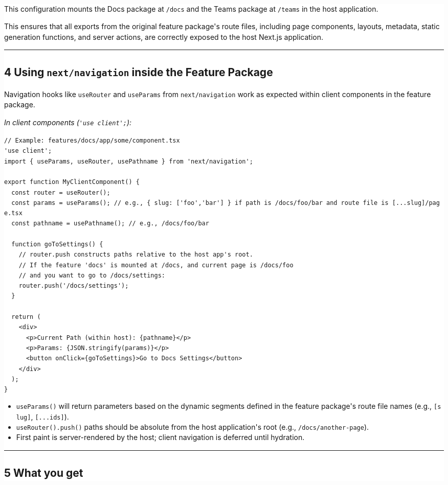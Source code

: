 This configuration mounts the Docs package at `/docs` and the Teams package at `/teams` in the host application.

This ensures that all exports from the original feature package's route files, including page components, layouts, metadata, static generation functions, and server actions, are correctly exposed to the host Next.js application.

---

## 4  Using `next/navigation` inside the Feature Package

Navigation hooks like `useRouter` and `useParams` from `next/navigation` work as expected within client components in the feature package.

*In client components (`'use client';`):*

```tsx
// Example: features/docs/app/some/component.tsx
'use client';
import { useParams, useRouter, usePathname } from 'next/navigation';

export function MyClientComponent() {
  const router = useRouter();
  const params = useParams(); // e.g., { slug: ['foo','bar'] } if path is /docs/foo/bar and route file is [...slug]/page.tsx
  const pathname = usePathname(); // e.g., /docs/foo/bar

  function goToSettings() {
    // router.push constructs paths relative to the host app's root.
    // If the feature 'docs' is mounted at /docs, and current page is /docs/foo
    // and you want to go to /docs/settings:
    router.push('/docs/settings');
  }

  return (
    <div>
      <p>Current Path (within host): {pathname}</p>
      <p>Params: {JSON.stringify(params)}</p>
      <button onClick={goToSettings}>Go to Docs Settings</button>
    </div>
  );
}
```
*   `useParams()` will return parameters based on the dynamic segments defined in the feature package's route file names (e.g., `[slug]`, `[...ids]`).
*   `useRouter().push()` paths should be absolute from the host application's root (e.g., `/docs/another-page`).
*   First paint is server-rendered by the host; client navigation is deferred until hydration.

---

## 5  What you get
